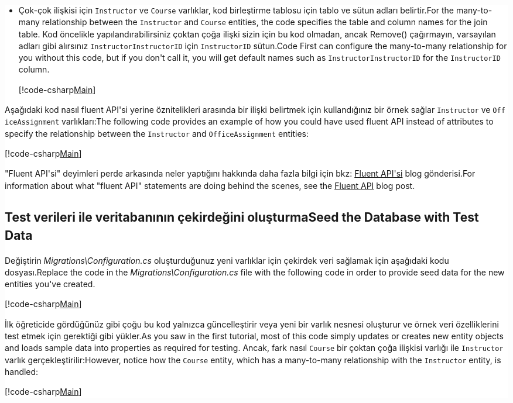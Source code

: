 - <span data-ttu-id="cd4fc-309">Çok-çok ilişkisi için `Instructor` ve `Course` varlıklar, kod birleştirme tablosu için tablo ve sütun adları belirtir.</span><span class="sxs-lookup"><span data-stu-id="cd4fc-309">For the many-to-many relationship between the `Instructor` and `Course` entities, the code specifies the table and column names for the join table.</span></span> <span data-ttu-id="cd4fc-310">Kod öncelikle yapılandırabilirsiniz çoktan çoğa ilişki sizin için bu kod olmadan, ancak Remove() çağırmayın, varsayılan adları gibi alırsınız `InstructorInstructorID` için `InstructorID` sütun.</span><span class="sxs-lookup"><span data-stu-id="cd4fc-310">Code First can configure the many-to-many relationship for you without this code, but if you don't call it, you will get default names such as `InstructorInstructorID` for the `InstructorID` column.</span></span>

    [!code-csharp[Main](creating-a-more-complex-data-model-for-an-asp-net-mvc-application/samples/sample30.cs)]

<span data-ttu-id="cd4fc-311">Aşağıdaki kod nasıl fluent API'si yerine öznitelikleri arasında bir ilişki belirtmek için kullandığınız bir örnek sağlar `Instructor` ve `OfficeAssignment` varlıkları:</span><span class="sxs-lookup"><span data-stu-id="cd4fc-311">The following code provides an example of how you could have used fluent API instead of attributes to specify the relationship between the `Instructor` and `OfficeAssignment` entities:</span></span>

[!code-csharp[Main](creating-a-more-complex-data-model-for-an-asp-net-mvc-application/samples/sample31.cs)]

<span data-ttu-id="cd4fc-312">"Fluent API'si" deyimleri perde arkasında neler yaptığını hakkında daha fazla bilgi için bkz: [Fluent API'si](https://blogs.msdn.com/b/aspnetue/archive/2011/05/04/entity-framework-code-first-tutorial-supplement-what-is-going-on-in-a-fluent-api-call.aspx) blog gönderisi.</span><span class="sxs-lookup"><span data-stu-id="cd4fc-312">For information about what "fluent API" statements are doing behind the scenes, see the [Fluent API](https://blogs.msdn.com/b/aspnetue/archive/2011/05/04/entity-framework-code-first-tutorial-supplement-what-is-going-on-in-a-fluent-api-call.aspx) blog post.</span></span>

## <a name="seed-the-database-with-test-data"></a><span data-ttu-id="cd4fc-313">Test verileri ile veritabanının çekirdeğini oluşturma</span><span class="sxs-lookup"><span data-stu-id="cd4fc-313">Seed the Database with Test Data</span></span>

<span data-ttu-id="cd4fc-314">Değiştirin *Migrations\Configuration.cs* oluşturduğunuz yeni varlıklar için çekirdek veri sağlamak için aşağıdaki kodu dosyası.</span><span class="sxs-lookup"><span data-stu-id="cd4fc-314">Replace the code in the *Migrations\Configuration.cs* file with the following code in order to provide seed data for the new entities you've created.</span></span>

[!code-csharp[Main](creating-a-more-complex-data-model-for-an-asp-net-mvc-application/samples/sample32.cs)]

<span data-ttu-id="cd4fc-315">İlk öğreticide gördüğünüz gibi çoğu bu kod yalnızca güncelleştirir veya yeni bir varlık nesnesi oluşturur ve örnek veri özelliklerini test etmek için gerektiği gibi yükler.</span><span class="sxs-lookup"><span data-stu-id="cd4fc-315">As you saw in the first tutorial, most of this code simply updates or creates new entity objects and loads sample data into properties as required for testing.</span></span> <span data-ttu-id="cd4fc-316">Ancak, fark nasıl `Course` bir çoktan çoğa ilişkisi varlığı ile `Instructor` varlık gerçekleştirilir:</span><span class="sxs-lookup"><span data-stu-id="cd4fc-316">However, notice how the `Course` entity, which has a many-to-many relationship with the `Instructor` entity, is handled:</span></span>

[!code-csharp[Main](creating-a-more-complex-data-model-for-an-asp-net-mvc-application/samples/sample33.cs)]
